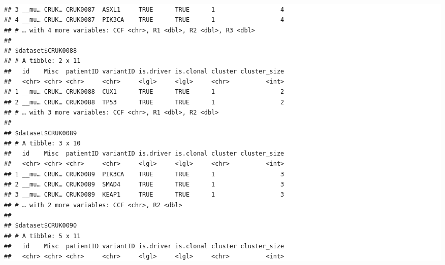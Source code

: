     ## 3 __mu… CRUK… CRUK0087  ASXL1     TRUE      TRUE      1                  4
    ## 4 __mu… CRUK… CRUK0087  PIK3CA    TRUE      TRUE      1                  4
    ## # … with 4 more variables: CCF <chr>, R1 <dbl>, R2 <dbl>, R3 <dbl>
    ## 
    ## $dataset$CRUK0088
    ## # A tibble: 2 x 11
    ##   id    Misc  patientID variantID is.driver is.clonal cluster cluster_size
    ##   <chr> <chr> <chr>     <chr>     <lgl>     <lgl>     <chr>          <int>
    ## 1 __mu… CRUK… CRUK0088  CUX1      TRUE      TRUE      1                  2
    ## 2 __mu… CRUK… CRUK0088  TP53      TRUE      TRUE      1                  2
    ## # … with 3 more variables: CCF <chr>, R1 <dbl>, R2 <dbl>
    ## 
    ## $dataset$CRUK0089
    ## # A tibble: 3 x 10
    ##   id    Misc  patientID variantID is.driver is.clonal cluster cluster_size
    ##   <chr> <chr> <chr>     <chr>     <lgl>     <lgl>     <chr>          <int>
    ## 1 __mu… CRUK… CRUK0089  PIK3CA    TRUE      TRUE      1                  3
    ## 2 __mu… CRUK… CRUK0089  SMAD4     TRUE      TRUE      1                  3
    ## 3 __mu… CRUK… CRUK0089  KEAP1     TRUE      TRUE      1                  3
    ## # … with 2 more variables: CCF <chr>, R2 <dbl>
    ## 
    ## $dataset$CRUK0090
    ## # A tibble: 5 x 11
    ##   id    Misc  patientID variantID is.driver is.clonal cluster cluster_size
    ##   <chr> <chr> <chr>     <chr>     <lgl>     <lgl>     <chr>          <int>
